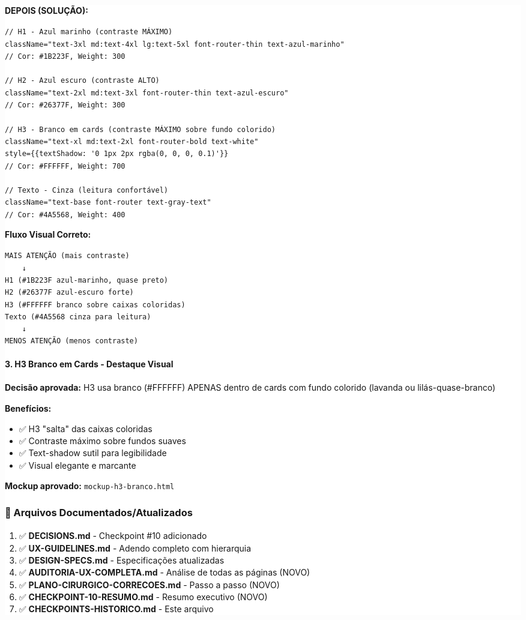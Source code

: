 **DEPOIS (SOLUÇÃO):**
```tsx
// H1 - Azul marinho (contraste MÁXIMO)
className="text-3xl md:text-4xl lg:text-5xl font-router-thin text-azul-marinho"
// Cor: #1B223F, Weight: 300

// H2 - Azul escuro (contraste ALTO)
className="text-2xl md:text-3xl font-router-thin text-azul-escuro"
// Cor: #26377F, Weight: 300

// H3 - Branco em cards (contraste MÁXIMO sobre fundo colorido)
className="text-xl md:text-2xl font-router-bold text-white"
style={{textShadow: '0 1px 2px rgba(0, 0, 0, 0.1)'}}
// Cor: #FFFFFF, Weight: 700

// Texto - Cinza (leitura confortável)
className="text-base font-router text-gray-text"
// Cor: #4A5568, Weight: 400
```

**Fluxo Visual Correto:**
```
MAIS ATENÇÃO (mais contraste)
    ↓
H1 (#1B223F azul-marinho, quase preto)
H2 (#26377F azul-escuro forte)
H3 (#FFFFFF branco sobre caixas coloridas)
Texto (#4A5568 cinza para leitura)
    ↓
MENOS ATENÇÃO (menos contraste)
```

#### 3. **H3 Branco em Cards - Destaque Visual**

**Decisão aprovada:** H3 usa branco (#FFFFFF) APENAS dentro de cards com fundo colorido (lavanda ou lilás-quase-branco)

**Benefícios:**
- ✅ H3 "salta" das caixas coloridas
- ✅ Contraste máximo sobre fundos suaves
- ✅ Text-shadow sutil para legibilidade
- ✅ Visual elegante e marcante

**Mockup aprovado:** `mockup-h3-branco.html`

### 📂 Arquivos Documentados/Atualizados

1. ✅ **DECISIONS.md** - Checkpoint #10 adicionado
2. ✅ **UX-GUIDELINES.md** - Adendo completo com hierarquia
3. ✅ **DESIGN-SPECS.md** - Especificações atualizadas
4. ✅ **AUDITORIA-UX-COMPLETA.md** - Análise de todas as páginas (NOVO)
5. ✅ **PLANO-CIRURGICO-CORRECOES.md** - Passo a passo (NOVO)
6. ✅ **CHECKPOINT-10-RESUMO.md** - Resumo executivo (NOVO)
7. ✅ **CHECKPOINTS-HISTORICO.md** - Este arquivo
